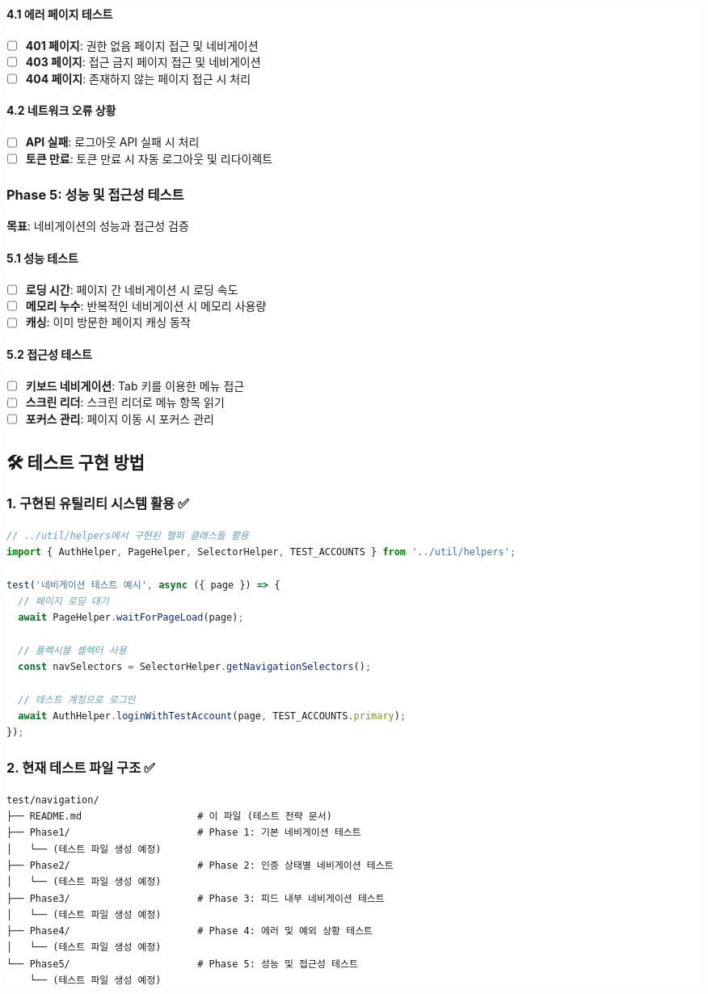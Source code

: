 #### 4.1 에러 페이지 테스트

- [ ] **401 페이지**: 권한 없음 페이지 접근 및 네비게이션
- [ ] **403 페이지**: 접근 금지 페이지 접근 및 네비게이션
- [ ] **404 페이지**: 존재하지 않는 페이지 접근 시 처리

#### 4.2 네트워크 오류 상황

- [ ] **API 실패**: 로그아웃 API 실패 시 처리
- [ ] **토큰 만료**: 토큰 만료 시 자동 로그아웃 및 리다이렉트

### Phase 5: 성능 및 접근성 테스트

**목표**: 네비게이션의 성능과 접근성 검증

#### 5.1 성능 테스트

- [ ] **로딩 시간**: 페이지 간 네비게이션 시 로딩 속도
- [ ] **메모리 누수**: 반복적인 네비게이션 시 메모리 사용량
- [ ] **캐싱**: 이미 방문한 페이지 캐싱 동작

#### 5.2 접근성 테스트

- [ ] **키보드 네비게이션**: Tab 키를 이용한 메뉴 접근
- [ ] **스크린 리더**: 스크린 리더로 메뉴 항목 읽기
- [ ] **포커스 관리**: 페이지 이동 시 포커스 관리

## 🛠️ 테스트 구현 방법

### 1. 구현된 유틸리티 시스템 활용 ✅

```typescript
// ../util/helpers에서 구현된 헬퍼 클래스들 활용
import { AuthHelper, PageHelper, SelectorHelper, TEST_ACCOUNTS } from '../util/helpers';

test('네비게이션 테스트 예시', async ({ page }) => {
  // 페이지 로딩 대기
  await PageHelper.waitForPageLoad(page);

  // 플렉시블 셀렉터 사용
  const navSelectors = SelectorHelper.getNavigationSelectors();

  // 테스트 계정으로 로그인
  await AuthHelper.loginWithTestAccount(page, TEST_ACCOUNTS.primary);
});
```

### 2. 현재 테스트 파일 구조 ✅

```
test/navigation/
├── README.md                    # 이 파일 (테스트 전략 문서)
├── Phase1/                      # Phase 1: 기본 네비게이션 테스트
│   └── (테스트 파일 생성 예정)
├── Phase2/                      # Phase 2: 인증 상태별 네비게이션 테스트
│   └── (테스트 파일 생성 예정)
├── Phase3/                      # Phase 3: 피드 내부 네비게이션 테스트
│   └── (테스트 파일 생성 예정)
├── Phase4/                      # Phase 4: 에러 및 예외 상황 테스트
│   └── (테스트 파일 생성 예정)
└── Phase5/                      # Phase 5: 성능 및 접근성 테스트
    └── (테스트 파일 생성 예정)
```

